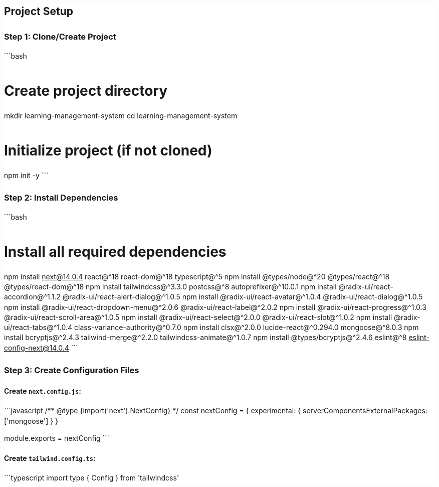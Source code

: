 ## Project Setup

### Step 1: Clone/Create Project
\`\`\`bash
# Create project directory
mkdir learning-management-system
cd learning-management-system

# Initialize project (if not cloned)
npm init -y
\`\`\`

### Step 2: Install Dependencies
\`\`\`bash
# Install all required dependencies
npm install next@14.0.4 react@^18 react-dom@^18 typescript@^5
npm install @types/node@^20 @types/react@^18 @types/react-dom@^18
npm install tailwindcss@^3.3.0 postcss@^8 autoprefixer@^10.0.1
npm install @radix-ui/react-accordion@^1.1.2 @radix-ui/react-alert-dialog@^1.0.5
npm install @radix-ui/react-avatar@^1.0.4 @radix-ui/react-dialog@^1.0.5
npm install @radix-ui/react-dropdown-menu@^2.0.6 @radix-ui/react-label@^2.0.2
npm install @radix-ui/react-progress@^1.0.3 @radix-ui/react-scroll-area@^1.0.5
npm install @radix-ui/react-select@^2.0.0 @radix-ui/react-slot@^1.0.2
npm install @radix-ui/react-tabs@^1.0.4 class-variance-authority@^0.7.0
npm install clsx@^2.0.0 lucide-react@^0.294.0 mongoose@^8.0.3
npm install bcryptjs@^2.4.3 tailwind-merge@^2.2.0 tailwindcss-animate@^1.0.7
npm install @types/bcryptjs@^2.4.6 eslint@^8 eslint-config-next@14.0.4
\`\`\`

### Step 3: Create Configuration Files

#### Create `next.config.js`:
\`\`\`javascript
/** @type {import('next').NextConfig} */
const nextConfig = {
  experimental: {
    serverComponentsExternalPackages: ['mongoose']
  }
}

module.exports = nextConfig
\`\`\`

#### Create `tailwind.config.ts`:
\`\`\`typescript
import type { Config } from 'tailwindcss'

